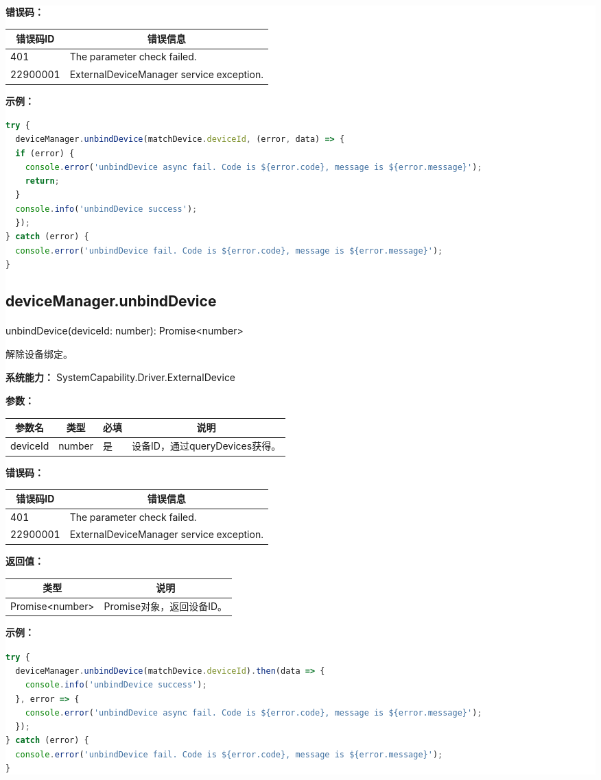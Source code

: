 **错误码：**

| 错误码ID | 错误信息                                 |
| -------- | ---------------------------------------- |
| 401      | The parameter check failed.              |
| 22900001 | ExternalDeviceManager service exception. |

**示例：**

```js
try {
  deviceManager.unbindDevice(matchDevice.deviceId, (error, data) => {
  if (error) {
    console.error('unbindDevice async fail. Code is ${error.code}, message is ${error.message}');
    return;
  }
  console.info('unbindDevice success');
  });
} catch (error) {
  console.error('unbindDevice fail. Code is ${error.code}, message is ${error.message}');
}
```
## deviceManager.unbindDevice

unbindDevice(deviceId: number): Promise&lt;number&gt;

解除设备绑定。

**系统能力：**  SystemCapability.Driver.ExternalDevice

**参数：**

| 参数名   | 类型   | 必填 | 说明                           |
| -------- | ------ | ---- | ------------------------------ |
| deviceId | number | 是   | 设备ID，通过queryDevices获得。 |

**错误码：**

| 错误码ID | 错误信息                                 |
| -------- | ---------------------------------------- |
| 401      | The parameter check failed.              |
| 22900001 | ExternalDeviceManager service exception. |

**返回值：** 

| 类型                  | 说明                      |
| --------------------- | ------------------------- |
| Promise&lt;number&gt; | Promise对象，返回设备ID。 |

**示例：**

```js
try {
  deviceManager.unbindDevice(matchDevice.deviceId).then(data => {
    console.info('unbindDevice success');
  }, error => {
    console.error('unbindDevice async fail. Code is ${error.code}, message is ${error.message}');
  });
} catch (error) {
  console.error('unbindDevice fail. Code is ${error.code}, message is ${error.message}');
}
```
